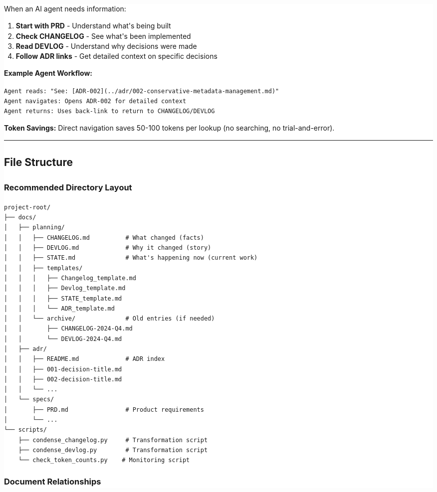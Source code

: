 When an AI agent needs information:

1. **Start with PRD** - Understand what's being built
2. **Check CHANGELOG** - See what's been implemented
3. **Read DEVLOG** - Understand why decisions were made
4. **Follow ADR links** - Get detailed context on specific decisions

**Example Agent Workflow:**
```
Agent reads: "See: [ADR-002](../adr/002-conservative-metadata-management.md)"
Agent navigates: Opens ADR-002 for detailed context
Agent returns: Uses back-link to return to CHANGELOG/DEVLOG
```

**Token Savings:** Direct navigation saves 50-100 tokens per lookup (no searching, no trial-and-error).

---

## File Structure

### Recommended Directory Layout

```
project-root/
├── docs/
│   ├── planning/
│   │   ├── CHANGELOG.md          # What changed (facts)
│   │   ├── DEVLOG.md             # Why it changed (story)
│   │   ├── STATE.md              # What's happening now (current work)
│   │   ├── templates/
│   │   │   ├── Changelog_template.md
│   │   │   ├── Devlog_template.md
│   │   │   ├── STATE_template.md
│   │   │   └── ADR_template.md
│   │   └── archive/              # Old entries (if needed)
│   │       ├── CHANGELOG-2024-Q4.md
│   │       └── DEVLOG-2024-Q4.md
│   ├── adr/
│   │   ├── README.md             # ADR index
│   │   ├── 001-decision-title.md
│   │   ├── 002-decision-title.md
│   │   └── ...
│   └── specs/
│       ├── PRD.md                # Product requirements
│       └── ...
└── scripts/
    ├── condense_changelog.py     # Transformation script
    ├── condense_devlog.py        # Transformation script
    └── check_token_counts.py    # Monitoring script
```

### Document Relationships
